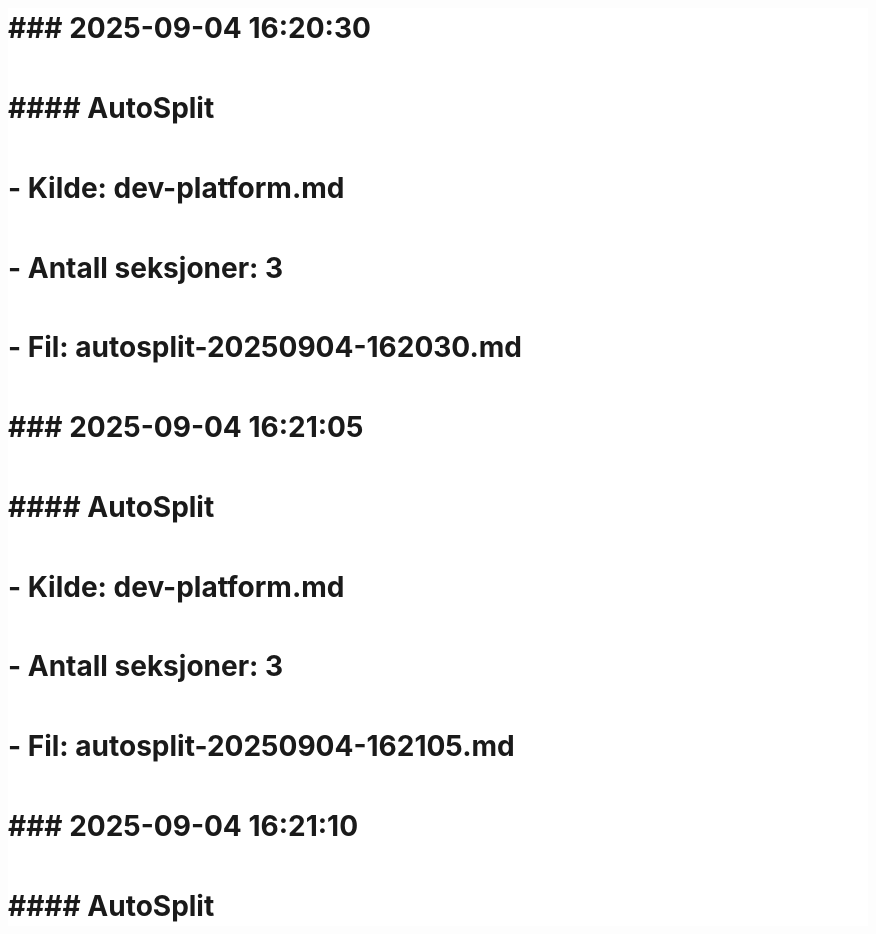 #

# \### 2025-09-04 16:20:30

# \#### AutoSplit

# \- Kilde: dev-platform.md

# \- Antall seksjoner: 3

# \- Fil: autosplit-20250904-162030.md

#

#

#

#

# \### 2025-09-04 16:21:05

# \#### AutoSplit

# \- Kilde: dev-platform.md

# \- Antall seksjoner: 3

# \- Fil: autosplit-20250904-162105.md

#

#

#

#

# \### 2025-09-04 16:21:10

# \#### AutoSplit
